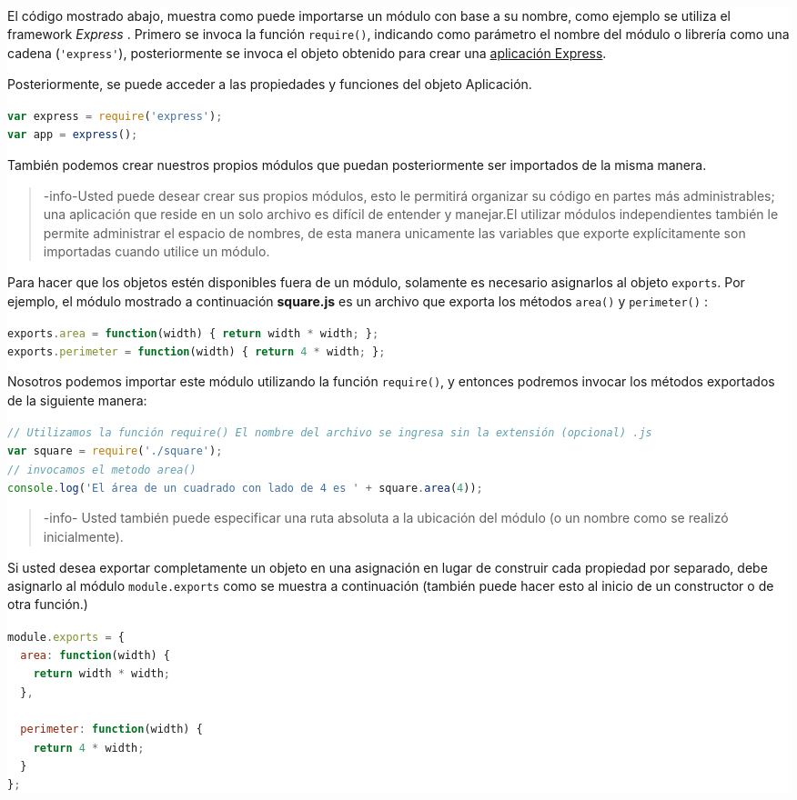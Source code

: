 El código mostrado abajo, muestra como puede importarse un módulo con base a su nombre, como ejemplo se utiliza el framework _Express_ . Primero se invoca la función `require()`, indicando como parámetro el nombre del módulo o librería como una cadena (`'express'`), posteriormente se invoca el objeto obtenido para crear una [aplicación Express](https://expressjs.com/en/4x/api.html#app).

Posteriormente, se puede acceder a las propiedades y funciones del objeto Aplicación.

```js
var express = require('express');
var app = express();
```

También podemos crear nuestros propios módulos que puedan posteriormente ser importados de la misma manera.

> -info-Usted puede desear crear sus propios módulos, esto le permitirá organizar su código en partes más administrables; una aplicación que reside en un solo archivo es difícil de entender y manejar.El utilizar módulos independientes también le permite administrar el espacio de nombres, de esta manera unicamente las variables que exporte explícitamente son importadas cuando utilice un módulo.

Para hacer que los objetos estén disponibles fuera de un módulo, solamente es necesario asignarlos al objeto `exports`. Por ejemplo, el módulo mostrado a continuación **square.js** es un archivo que exporta los métodos `area()` y `perimeter()` :

```js
exports.area = function(width) { return width * width; };
exports.perimeter = function(width) { return 4 * width; };
```

Nosotros podemos importar este módulo utilizando la función `require()`, y entonces podremos invocar los métodos exportados de la siguiente manera:

```js
// Utilizamos la función require() El nombre del archivo se ingresa sin la extensión (opcional) .js
var square = require('./square');
// invocamos el metodo area()
console.log('El área de un cuadrado con lado de 4 es ' + square.area(4));
```

> -info- Usted también puede especificar una ruta absoluta a la ubicación del módulo (o un nombre como se realizó inicialmente).

Si usted desea exportar completamente un objeto en una asignación en lugar de construir cada propiedad por separado, debe asignarlo al módulo `module.exports` como se muestra a continuación (también puede hacer esto al inicio de un constructor o de otra función.)

```js
module.exports = {
  area: function(width) {
    return width * width;
  },

  perimeter: function(width) {
    return 4 * width;
  }
};
```
